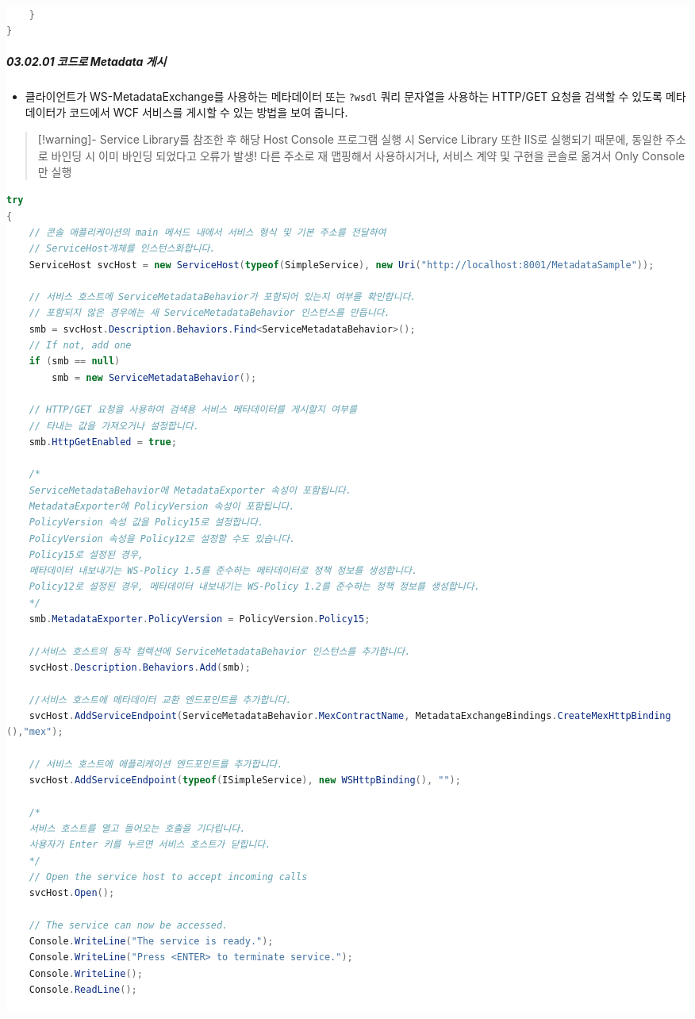 ```CS
	} 
}
```
##### 03.02.01 코드로 Metadata 게시
- 클라이언트가 WS-MetadataExchange를 사용하는 메타데이터 또는 `?wsdl` 쿼리 문자열을 사용하는 HTTP/GET 요청을 검색할 수 있도록 메타데이터가 코드에서 WCF 서비스를 게시할 수 있는 방법을 보여 줍니다.

> [!warning]- Service Library를 참조한 후 해당 Host Console 프로그램 실행 시
> Service Library 또한 IIS로 실행되기 때문에, 동일한 주소로 바인딩 시 이미 바인딩 되었다고 오류가 발생!
> 다른 주소로 재 맵핑해서 사용하시거나, 서비스 계약 및 구현을 콘솔로 옮겨서 Only Console만 실행

```CS
try
{
	// 콘솔 애플리케이션의 main 메서드 내에서 서비스 형식 및 기본 주소를 전달하여 
	// ServiceHost개체를 인스턴스화합니다.
	ServiceHost svcHost = new ServiceHost(typeof(SimpleService), new Uri("http://localhost:8001/MetadataSample"));

	// 서비스 호스트에 ServiceMetadataBehavior가 포함되어 있는지 여부를 확인합니다. 
	// 포함되지 않은 경우에는 새 ServiceMetadataBehavior 인스턴스를 만듭니다.
	smb = svcHost.Description.Behaviors.Find<ServiceMetadataBehavior>(); 
	// If not, add one 
	if (smb == null) 
		smb = new ServiceMetadataBehavior();
		
	// HTTP/GET 요청을 사용하여 검색용 서비스 메타데이터를 게시할지 여부를 
	// 타내는 값을 가져오거나 설정합니다.
	smb.HttpGetEnabled = true;
	
	/*
	ServiceMetadataBehavior에 MetadataExporter 속성이 포함됩니다. 
	MetadataExporter에 PolicyVersion 속성이 포함됩니다. 
	PolicyVersion 속성 값을 Policy15로 설정합니다. 
	PolicyVersion 속성을 Policy12로 설정할 수도 있습니다. 
	Policy15로 설정된 경우, 
	메타데이터 내보내기는 WS-Policy 1.5를 준수하는 메타데이터로 정책 정보를 생성합니다. 
	Policy12로 설정된 경우, 메타데이터 내보내기는 WS-Policy 1.2를 준수하는 정책 정보를 생성합니다.
	*/
	smb.MetadataExporter.PolicyVersion = PolicyVersion.Policy15;

	//서비스 호스트의 동작 컬렉션에 ServiceMetadataBehavior 인스턴스를 추가합니다.
	svcHost.Description.Behaviors.Add(smb);

	//서비스 호스트에 메타데이터 교환 엔드포인트를 추가합니다.
	svcHost.AddServiceEndpoint(ServiceMetadataBehavior.MexContractName, MetadataExchangeBindings.CreateMexHttpBinding(),"mex");

	// 서비스 호스트에 애플리케이션 엔드포인트를 추가합니다.
	svcHost.AddServiceEndpoint(typeof(ISimpleService), new WSHttpBinding(), "");

	/*
	서비스 호스트를 열고 들어오는 호출을 기다립니다. 
	사용자가 Enter 키를 누르면 서비스 호스트가 닫힙니다.
	*/
	// Open the service host to accept incoming calls
	svcHost.Open();
	
	// The service can now be accessed.
	Console.WriteLine("The service is ready.");
	Console.WriteLine("Press <ENTER> to terminate service.");
	Console.WriteLine();
	Console.ReadLine();
	
```